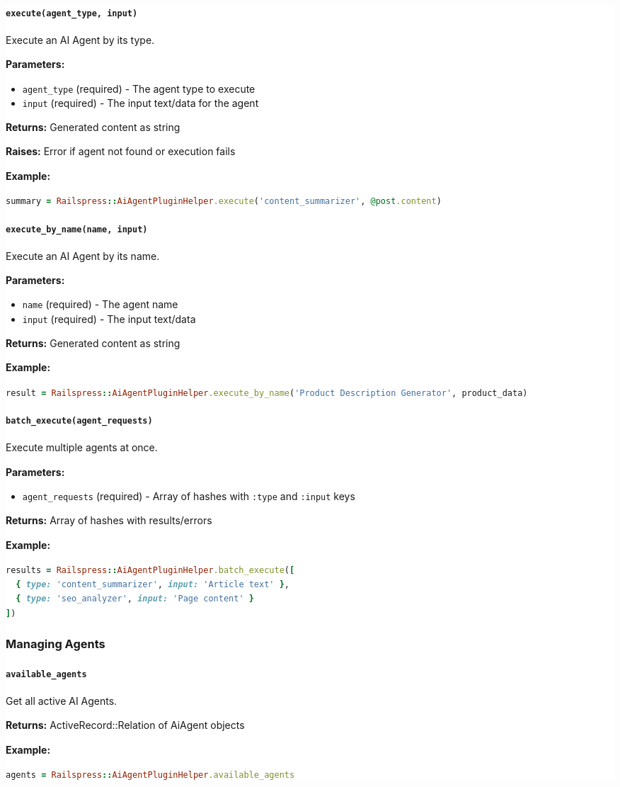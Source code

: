 #### `execute(agent_type, input)`
Execute an AI Agent by its type.

**Parameters:**
- `agent_type` (required) - The agent type to execute
- `input` (required) - The input text/data for the agent

**Returns:** Generated content as string

**Raises:** Error if agent not found or execution fails

**Example:**
```ruby
summary = Railspress::AiAgentPluginHelper.execute('content_summarizer', @post.content)
```

#### `execute_by_name(name, input)`
Execute an AI Agent by its name.

**Parameters:**
- `name` (required) - The agent name
- `input` (required) - The input text/data

**Returns:** Generated content as string

**Example:**
```ruby
result = Railspress::AiAgentPluginHelper.execute_by_name('Product Description Generator', product_data)
```

#### `batch_execute(agent_requests)`
Execute multiple agents at once.

**Parameters:**
- `agent_requests` (required) - Array of hashes with `:type` and `:input` keys

**Returns:** Array of hashes with results/errors

**Example:**
```ruby
results = Railspress::AiAgentPluginHelper.batch_execute([
  { type: 'content_summarizer', input: 'Article text' },
  { type: 'seo_analyzer', input: 'Page content' }
])
```

### Managing Agents

#### `available_agents`
Get all active AI Agents.

**Returns:** ActiveRecord::Relation of AiAgent objects

**Example:**
```ruby
agents = Railspress::AiAgentPluginHelper.available_agents
```
